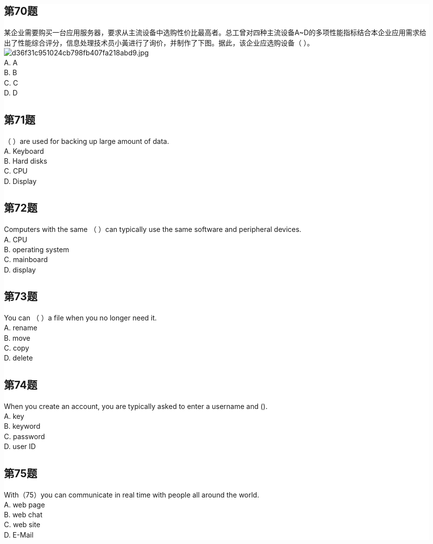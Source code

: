 
## 第70题 ##

某企业需要购买一台应用服务器，要求从主流设备中选购性价比最高者。总工曾对四种主流设备A~D的多项性能指标结合本企业应用需求给出了性能综合评分，信息处理技术员小黃进行了询价，并制作了下图。据此，该企业应选购设备（ ）。  
![d36f31c951024cb798fb407fa218abd9.jpg][]  
A. A  
B. B  
C. C  
D. D  


## 第71题 ##

（ ）are used for backing up large amount of data.  
A. Keyboard  
B. Hard disks  
C. CPU  
D. Display  


## 第72题 ##

Computers with the same （ ）can typically use the same software and peripheral devices.  
A. CPU  
B. operating system  
C. mainboard  
D. display  


## 第73题 ##

You can （ ）a file when you no longer need it.  
A. rename  
B. move  
C. copy  
D. delete  


## 第74题 ##

When you create an account, you are typically asked to enter a username and ().  
A. key  
B. keyword  
C. password  
D. user ID  


## 第75题 ##

With（75）you can communicate in real time with people all around the world.  
A. web page  
B. web chat  
C. web site  
D. E-Mail  



[d36f31c951024cb798fb407fa218abd9.jpg]: https://www.xkxxkx.cn/file/exam/software/信息处理技术员/综合知识/第70题/d36f31c951024cb798fb407fa218abd9.jpg
